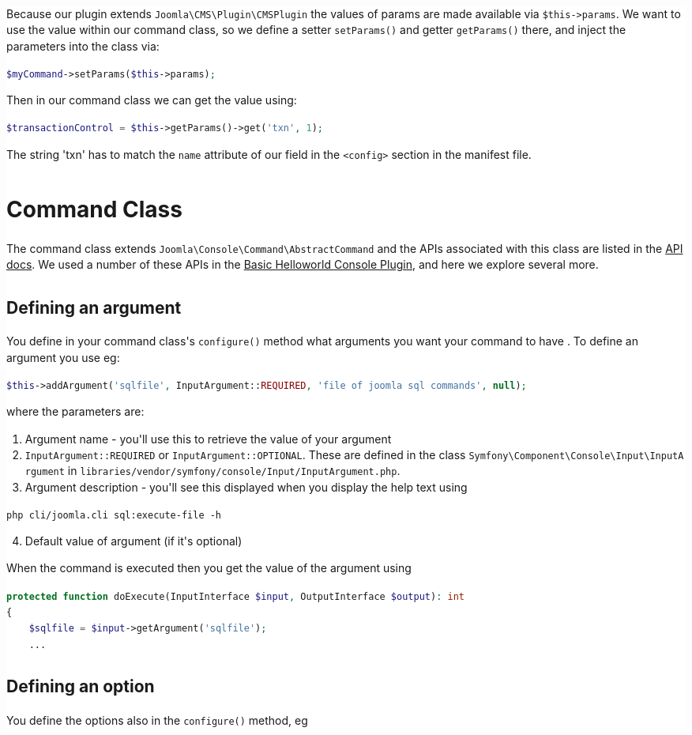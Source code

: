 Because our plugin extends `Joomla\CMS\Plugin\CMSPlugin` the values of params are made available via `$this->params`. We want to use the value within our command class, so we define a setter `setParams()` and getter `getParams()` there, and inject the parameters into the class via:

```php
$myCommand->setParams($this->params);
```

Then in our command class we can get the value using:

```php
$transactionControl = $this->getParams()->get('txn', 1);

```

The string 'txn' has to match the `name` attribute of our field in the `<config>` section in the manifest file. 

# Command Class
The command class extends `Joomla\Console\Command\AbstractCommand` and the APIs associated with this class are listed in the [API docs](
https://api.joomla.org/framework-3/classes/Joomla-Console-Command-AbstractCommand.html). We used a number of these APIs in the [Basic Helloworld Console Plugin](./basic-console-plugin-helloworld.md), and here we explore several more.

## Defining an argument
You define in your command class's `configure()` method what arguments you want your command to have . To define an argument you use eg:

```php
$this->addArgument('sqlfile', InputArgument::REQUIRED, 'file of joomla sql commands', null);
```

where the parameters are:
1. Argument name - you'll use this to retrieve the value of your argument
2. `InputArgument::REQUIRED` or `InputArgument::OPTIONAL`. These are defined in the class `Symfony\Component\Console\Input\InputArgument` in `libraries/vendor/symfony/console/Input/InputArgument.php`. 
3. Argument description - you'll see this displayed when you display the help text using
```
php cli/joomla.cli sql:execute-file -h
```
4. Default value of argument (if it's optional)

When the command is executed then you get the value of the argument using

```php
protected function doExecute(InputInterface $input, OutputInterface $output): int
{
    $sqlfile = $input->getArgument('sqlfile');
    ...
```

## Defining an option
You define the options also in the `configure()` method, eg
